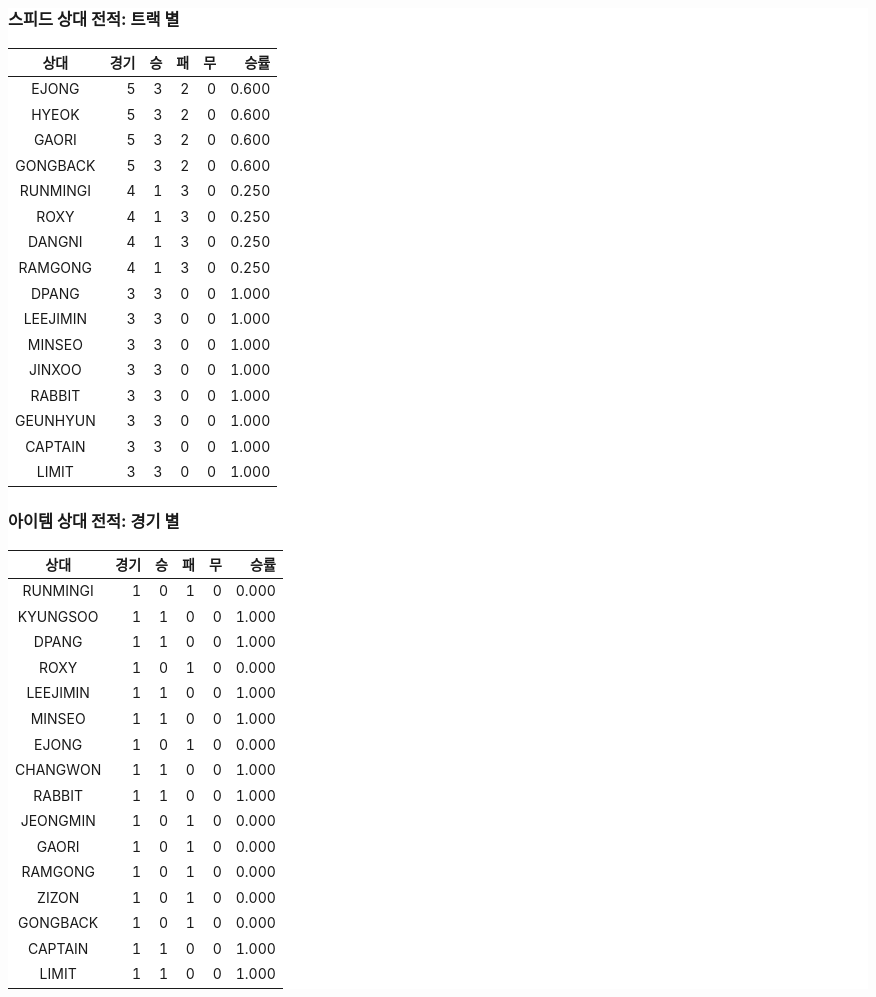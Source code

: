 ### 스피드 상대 전적: 트랙 별

| 상대 | 경기 | 승 | 패 | 무 | 승률 |
|:---:|---:|---:|---:|---:|---:|
| EJONG | 5 | 3 | 2 | 0 | 0.600 |
| HYEOK | 5 | 3 | 2 | 0 | 0.600 |
| GAORI | 5 | 3 | 2 | 0 | 0.600 |
| GONGBACK | 5 | 3 | 2 | 0 | 0.600 |
| RUNMINGI | 4 | 1 | 3 | 0 | 0.250 |
| ROXY | 4 | 1 | 3 | 0 | 0.250 |
| DANGNI | 4 | 1 | 3 | 0 | 0.250 |
| RAMGONG | 4 | 1 | 3 | 0 | 0.250 |
| DPANG | 3 | 3 | 0 | 0 | 1.000 |
| LEEJIMIN | 3 | 3 | 0 | 0 | 1.000 |
| MINSEO | 3 | 3 | 0 | 0 | 1.000 |
| JINXOO | 3 | 3 | 0 | 0 | 1.000 |
| RABBIT | 3 | 3 | 0 | 0 | 1.000 |
| GEUNHYUN | 3 | 3 | 0 | 0 | 1.000 |
| CAPTAIN | 3 | 3 | 0 | 0 | 1.000 |
| LIMIT | 3 | 3 | 0 | 0 | 1.000 |

### 아이템 상대 전적: 경기 별

| 상대 | 경기 | 승 | 패 | 무 | 승률 |
|:---:|---:|---:|---:|---:|---:|
| RUNMINGI | 1 | 0 | 1 | 0 | 0.000 |
| KYUNGSOO | 1 | 1 | 0 | 0 | 1.000 |
| DPANG | 1 | 1 | 0 | 0 | 1.000 |
| ROXY | 1 | 0 | 1 | 0 | 0.000 |
| LEEJIMIN | 1 | 1 | 0 | 0 | 1.000 |
| MINSEO | 1 | 1 | 0 | 0 | 1.000 |
| EJONG | 1 | 0 | 1 | 0 | 0.000 |
| CHANGWON | 1 | 1 | 0 | 0 | 1.000 |
| RABBIT | 1 | 1 | 0 | 0 | 1.000 |
| JEONGMIN | 1 | 0 | 1 | 0 | 0.000 |
| GAORI | 1 | 0 | 1 | 0 | 0.000 |
| RAMGONG | 1 | 0 | 1 | 0 | 0.000 |
| ZIZON | 1 | 0 | 1 | 0 | 0.000 |
| GONGBACK | 1 | 0 | 1 | 0 | 0.000 |
| CAPTAIN | 1 | 1 | 0 | 0 | 1.000 |
| LIMIT | 1 | 1 | 0 | 0 | 1.000 |
